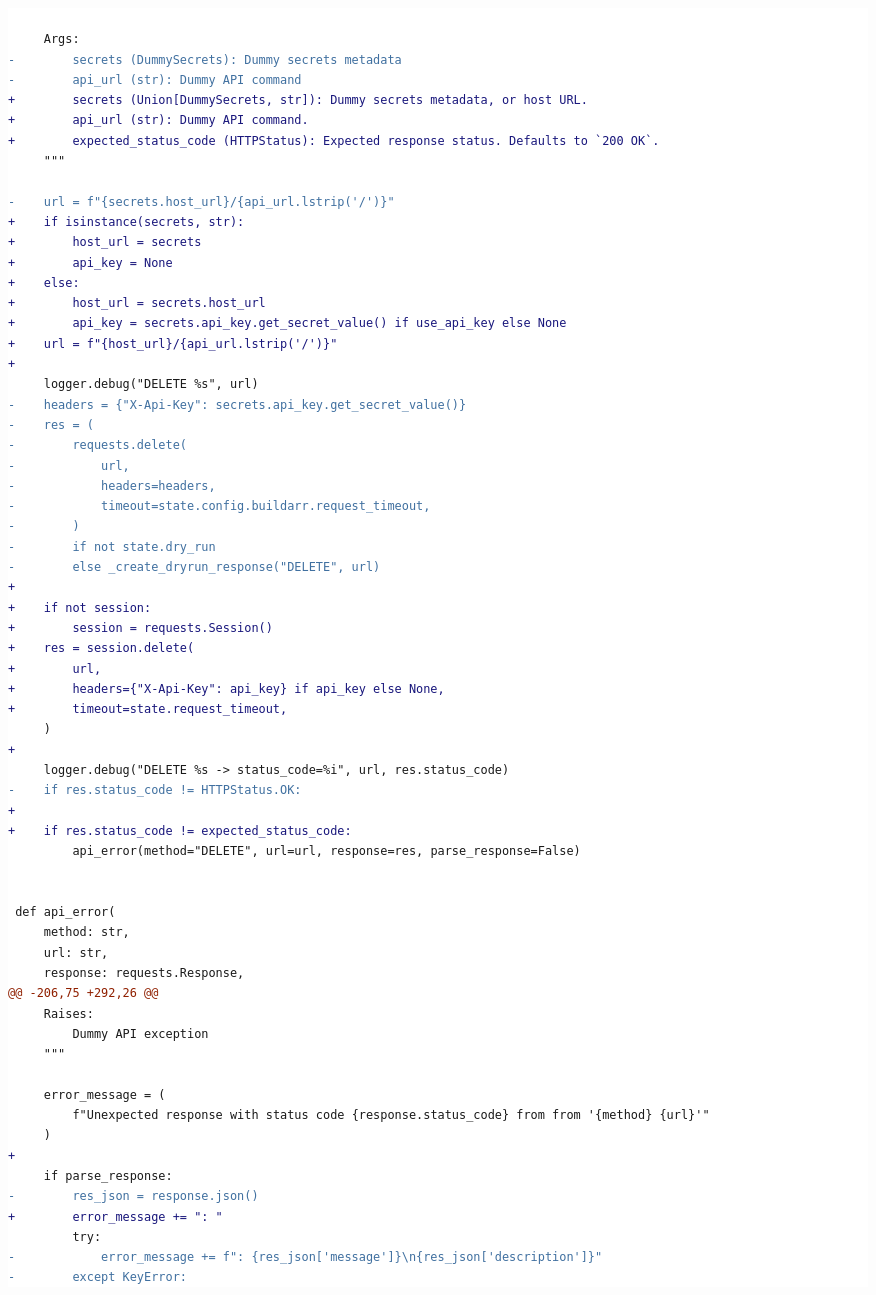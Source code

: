 ```diff
 
     Args:
-        secrets (DummySecrets): Dummy secrets metadata
-        api_url (str): Dummy API command
+        secrets (Union[DummySecrets, str]): Dummy secrets metadata, or host URL.
+        api_url (str): Dummy API command.
+        expected_status_code (HTTPStatus): Expected response status. Defaults to `200 OK`.
     """
 
-    url = f"{secrets.host_url}/{api_url.lstrip('/')}"
+    if isinstance(secrets, str):
+        host_url = secrets
+        api_key = None
+    else:
+        host_url = secrets.host_url
+        api_key = secrets.api_key.get_secret_value() if use_api_key else None
+    url = f"{host_url}/{api_url.lstrip('/')}"
+
     logger.debug("DELETE %s", url)
-    headers = {"X-Api-Key": secrets.api_key.get_secret_value()}
-    res = (
-        requests.delete(
-            url,
-            headers=headers,
-            timeout=state.config.buildarr.request_timeout,
-        )
-        if not state.dry_run
-        else _create_dryrun_response("DELETE", url)
+
+    if not session:
+        session = requests.Session()
+    res = session.delete(
+        url,
+        headers={"X-Api-Key": api_key} if api_key else None,
+        timeout=state.request_timeout,
     )
+
     logger.debug("DELETE %s -> status_code=%i", url, res.status_code)
-    if res.status_code != HTTPStatus.OK:
+
+    if res.status_code != expected_status_code:
         api_error(method="DELETE", url=url, response=res, parse_response=False)
 
 
 def api_error(
     method: str,
     url: str,
     response: requests.Response,
@@ -206,75 +292,26 @@
     Raises:
         Dummy API exception
     """
 
     error_message = (
         f"Unexpected response with status code {response.status_code} from from '{method} {url}'"
     )
+
     if parse_response:
-        res_json = response.json()
+        error_message += ": "
         try:
-            error_message += f": {res_json['message']}\n{res_json['description']}"
-        except KeyError:
```